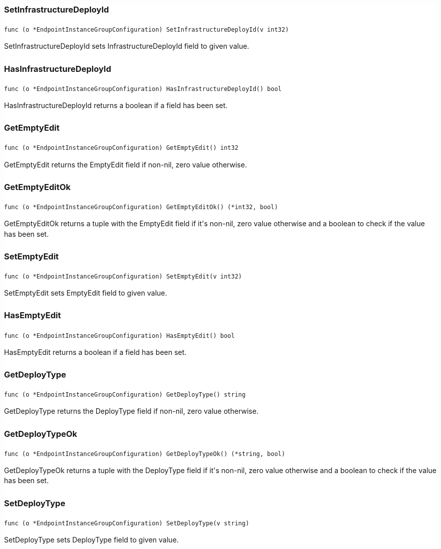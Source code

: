 ### SetInfrastructureDeployId

`func (o *EndpointInstanceGroupConfiguration) SetInfrastructureDeployId(v int32)`

SetInfrastructureDeployId sets InfrastructureDeployId field to given value.

### HasInfrastructureDeployId

`func (o *EndpointInstanceGroupConfiguration) HasInfrastructureDeployId() bool`

HasInfrastructureDeployId returns a boolean if a field has been set.

### GetEmptyEdit

`func (o *EndpointInstanceGroupConfiguration) GetEmptyEdit() int32`

GetEmptyEdit returns the EmptyEdit field if non-nil, zero value otherwise.

### GetEmptyEditOk

`func (o *EndpointInstanceGroupConfiguration) GetEmptyEditOk() (*int32, bool)`

GetEmptyEditOk returns a tuple with the EmptyEdit field if it's non-nil, zero value otherwise
and a boolean to check if the value has been set.

### SetEmptyEdit

`func (o *EndpointInstanceGroupConfiguration) SetEmptyEdit(v int32)`

SetEmptyEdit sets EmptyEdit field to given value.

### HasEmptyEdit

`func (o *EndpointInstanceGroupConfiguration) HasEmptyEdit() bool`

HasEmptyEdit returns a boolean if a field has been set.

### GetDeployType

`func (o *EndpointInstanceGroupConfiguration) GetDeployType() string`

GetDeployType returns the DeployType field if non-nil, zero value otherwise.

### GetDeployTypeOk

`func (o *EndpointInstanceGroupConfiguration) GetDeployTypeOk() (*string, bool)`

GetDeployTypeOk returns a tuple with the DeployType field if it's non-nil, zero value otherwise
and a boolean to check if the value has been set.

### SetDeployType

`func (o *EndpointInstanceGroupConfiguration) SetDeployType(v string)`

SetDeployType sets DeployType field to given value.

